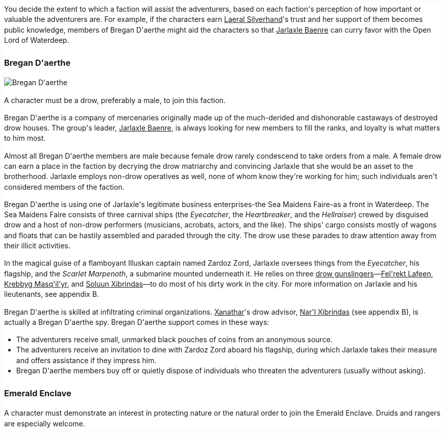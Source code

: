 You decide the extent to which a faction will assist the adventurers, based on each faction's perception of how important or valuable the adventurers are. For example, if the characters earn [Laeral Silverhand](/3-Mechanics/CLI/Compendium/bestiary/npc/laeral-silverhand-wdh.md)'s trust and her support of them becomes public knowledge, members of Bregan D'aerthe might aid the characters so that [Jarlaxle Baenre](/3-Mechanics/CLI/Compendium/bestiary/npc/jarlaxle-baenre-wdh.md) can curry favor with the Open Lord of Waterdeep.

### Bregan D'aerthe

![Bregan D'aerthe](/3-Mechanics/CLI/Compendium/adventures/waterdeep-dragon-heist/img/bregan-daerthe.webp#center)

A character must be a drow, preferably a male, to join this faction.

Bregan D'aerthe is a company of mercenaries originally made up of the much-derided and dishonorable castaways of destroyed drow houses. The group's leader, [Jarlaxle Baenre](/3-Mechanics/CLI/Compendium/bestiary/npc/jarlaxle-baenre-wdh.md), is always looking for new members to fill the ranks, and loyalty is what matters to him most.

Almost all Bregan D'aerthe members are male because female drow rarely condescend to take orders from a male. A female drow can earn a place in the faction by decrying the drow matriarchy and convincing Jarlaxle that she would be an asset to the brotherhood. Jarlaxle employs non-drow operatives as well, none of whom know they're working for him; such individuals aren't considered members of the faction.

Bregan D'aerthe is using one of Jarlaxle's legitimate business enterprises-the Sea Maidens Faire-as a front in Waterdeep. The Sea Maidens Faire consists of three carnival ships (the *Eyecatcher*, the *Heartbreaker*, and the *Hellraiser*) crewed by disguised drow and a host of non-drow performers (musicians, acrobats, actors, and the like). The ships' cargo consists mostly of wagons and floats that can be hastily assembled and paraded through the city. The drow use these parades to draw attention away from their illicit activities.

In the magical guise of a flamboyant Illuskan captain named Zardoz Zord, Jarlaxle oversees things from the *Eyecatcher*, his flagship, and the *Scarlet Marpenoth*, a submarine mounted underneath it. He relies on three [drow gunslingers](/3-Mechanics/CLI/Compendium/bestiary/humanoid/drow-gunslinger-wdh.md)—[Fel'rekt Lafeen](/3-Mechanics/CLI/Compendium/bestiary/npc/felrekt-lafeen-wdh.md), [Krebbyg Masq'il'yr](/3-Mechanics/CLI/Compendium/bestiary/npc/krebbyg-masqilyr-wdh.md), and [Soluun Xibrindas](/3-Mechanics/CLI/Compendium/bestiary/npc/soluun-xibrindas-wdh.md)—to do most of his dirty work in the city. For more information on Jarlaxle and his lieutenants, see appendix B.

Bregan D'aerthe is skilled at infiltrating criminal organizations. [Xanathar](/3-Mechanics/CLI/Compendium/bestiary/npc/xanathar-wdh.md)'s drow advisor, [Nar'l Xibrindas](/3-Mechanics/CLI/Compendium/bestiary/npc/narl-xibrindas-wdh.md) (see appendix B), is actually a Bregan D'aerthe spy. Bregan D'aerthe support comes in these ways:

- The adventurers receive small, unmarked black pouches of coins from an anonymous source.  
- The adventurers receive an invitation to dine with Zardoz Zord aboard his flagship, during which Jarlaxle takes their measure and offers assistance if they impress him.  
- Bregan D'aerthe members buy off or quietly dispose of individuals who threaten the adventurers (usually without asking).  

### Emerald Enclave

A character must demonstrate an interest in protecting nature or the natural order to join the Emerald Enclave. Druids and rangers are especially welcome.
